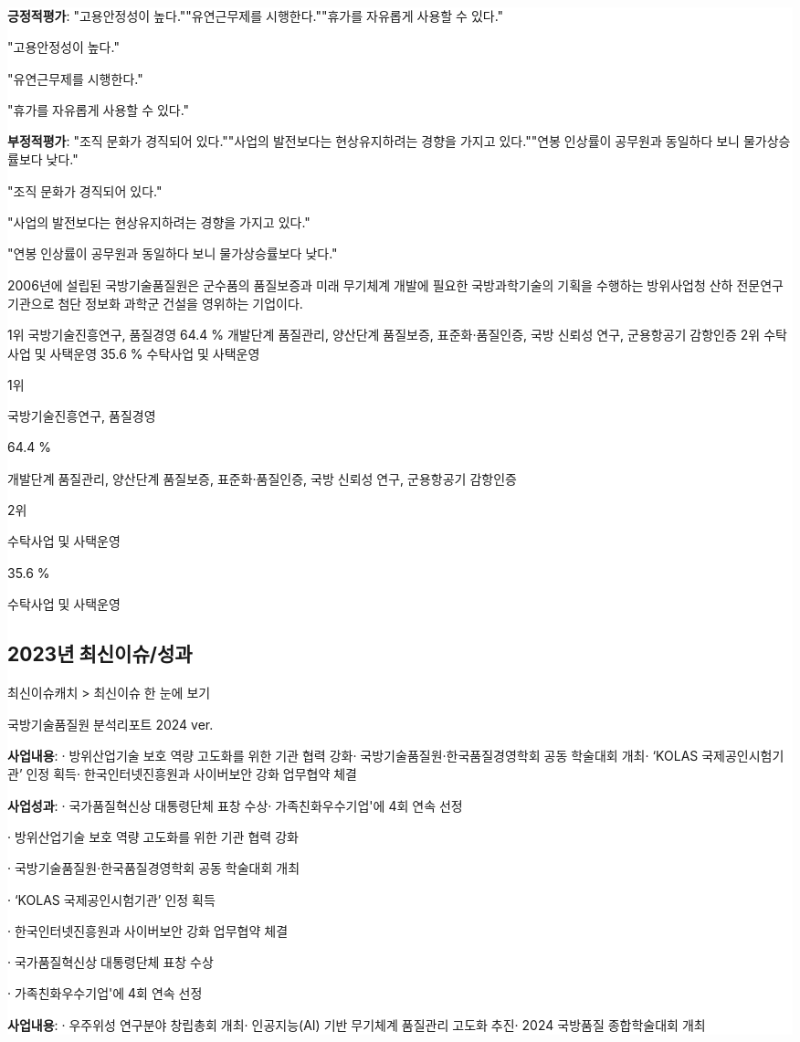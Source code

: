 **긍정적평가**: "고용안정성이 높다.""유연근무제를 시행한다.""휴가를 자유롭게 사용할 수 있다."

"고용안정성이 높다."

"유연근무제를 시행한다."

"휴가를 자유롭게 사용할 수 있다."

**부정적평가**: "조직 문화가 경직되어 있다.""사업의 발전보다는 현상유지하려는 경향을 가지고 있다.""연봉 인상률이 공무원과 동일하다 보니 물가상승률보다 낮다."

"조직 문화가 경직되어 있다."

"사업의 발전보다는 현상유지하려는 경향을 가지고 있다."

"연봉 인상률이 공무원과 동일하다 보니 물가상승률보다 낮다."

2006년에 설립된 국방기술품질원은 군수품의 품질보증과 미래 무기체계 개발에 필요한 국방과학기술의 기획을 수행하는 방위사업청 산하 전문연구기관으로 첨단 정보화 과학군 건설을 영위하는 기업이다.

1위 국방기술진흥연구, 품질경영 64.4 % 개발단계 품질관리, 양산단계 품질보증, 표준화·품질인증, 국방 신뢰성 연구, 군용항공기 감항인증
2위 수탁사업 및 사택운영 35.6 % 수탁사업 및 사택운영

1위

국방기술진흥연구, 품질경영

64.4 %

개발단계 품질관리, 양산단계 품질보증, 표준화·품질인증, 국방 신뢰성 연구, 군용항공기 감항인증

2위

수탁사업 및 사택운영

35.6 %

수탁사업 및 사택운영

## 2023년 최신이슈/성과

최신이슈캐치 > 최신이슈 한 눈에 보기

국방기술품질원 분석리포트 2024 ver.

**사업내용**: · 방위산업기술 보호 역량 고도화를 위한 기관 협력 강화· 국방기술품질원·한국품질경영학회 공동 학술대회 개최· ‘KOLAS 국제공인시험기관’ 인정 획득· 한국인터넷진흥원과 사이버보안 강화 업무협약 체결

**사업성과**: · 국가품질혁신상 대통령단체 표창 수상· 가족친화우수기업'에 4회 연속 선정

· 방위산업기술 보호 역량 고도화를 위한 기관 협력 강화

· 국방기술품질원·한국품질경영학회 공동 학술대회 개최

· ‘KOLAS 국제공인시험기관’ 인정 획득

· 한국인터넷진흥원과 사이버보안 강화 업무협약 체결

· 국가품질혁신상 대통령단체 표창 수상

· 가족친화우수기업'에 4회 연속 선정

**사업내용**: · 우주위성 연구분야 창립총회 개최· 인공지능(AI) 기반 무기체계 품질관리 고도화 추진· 2024 국방품질 종합학술대회 개최
